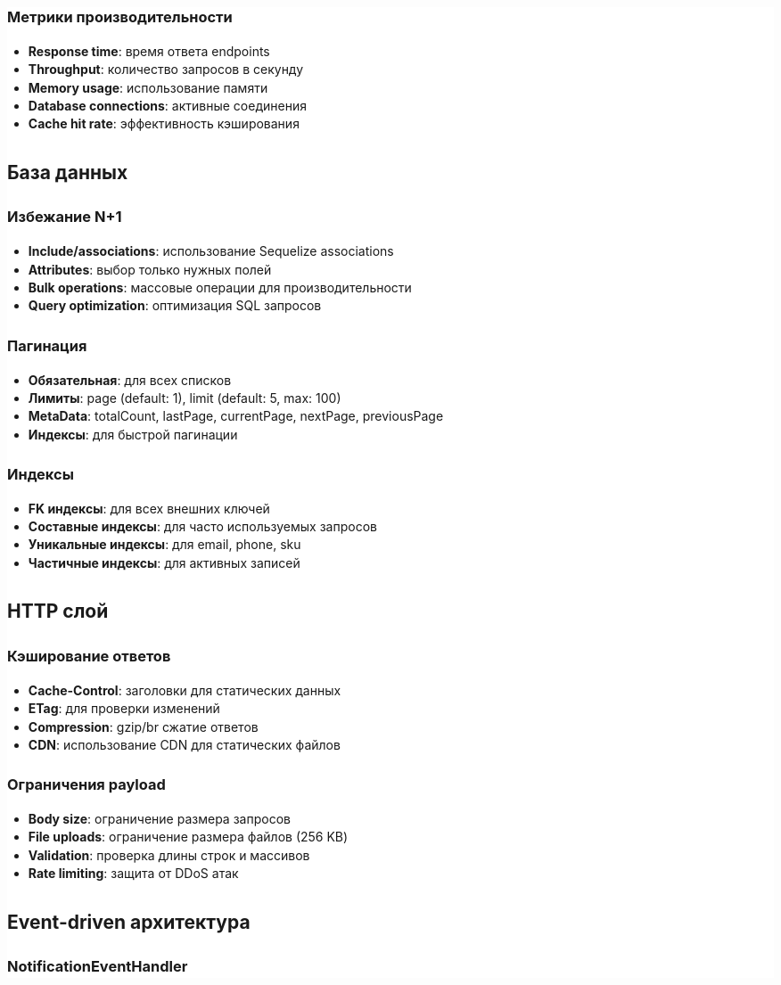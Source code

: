 ### Метрики производительности

- **Response time**: время ответа endpoints
- **Throughput**: количество запросов в секунду
- **Memory usage**: использование памяти
- **Database connections**: активные соединения
- **Cache hit rate**: эффективность кэширования

## База данных

### Избежание N+1

- **Include/associations**: использование Sequelize associations
- **Attributes**: выбор только нужных полей
- **Bulk operations**: массовые операции для производительности
- **Query optimization**: оптимизация SQL запросов

### Пагинация

- **Обязательная**: для всех списков
- **Лимиты**: page (default: 1), limit (default: 5, max: 100)
- **MetaData**: totalCount, lastPage, currentPage, nextPage, previousPage
- **Индексы**: для быстрой пагинации

### Индексы

- **FK индексы**: для всех внешних ключей
- **Составные индексы**: для часто используемых запросов
- **Уникальные индексы**: для email, phone, sku
- **Частичные индексы**: для активных записей

## HTTP слой

### Кэширование ответов

- **Cache-Control**: заголовки для статических данных
- **ETag**: для проверки изменений
- **Compression**: gzip/br сжатие ответов
- **CDN**: использование CDN для статических файлов

### Ограничения payload

- **Body size**: ограничение размера запросов
- **File uploads**: ограничение размера файлов (256 KB)
- **Validation**: проверка длины строк и массивов
- **Rate limiting**: защита от DDoS атак

## Event-driven архитектура

### NotificationEventHandler
